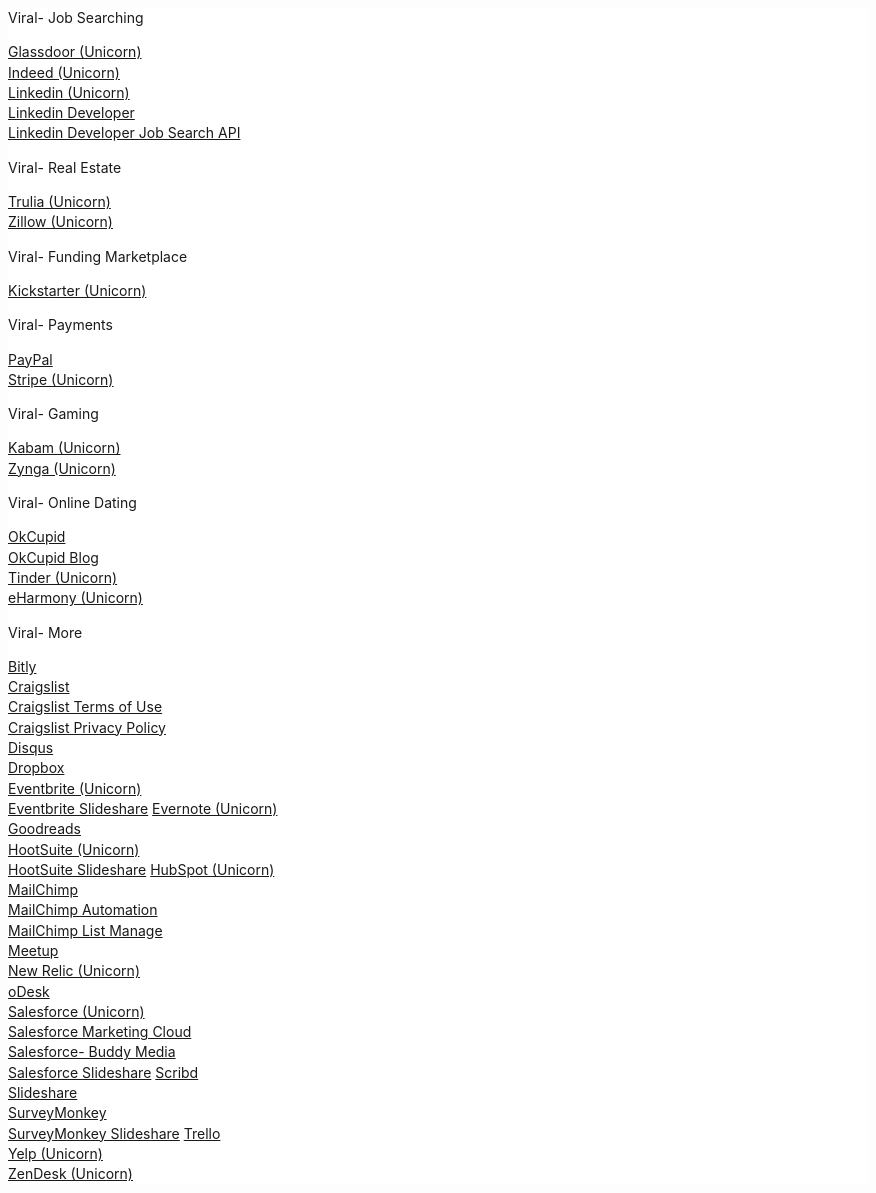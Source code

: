 Viral- Job Searching

[Glassdoor (Unicorn)](http://www.glassdoor.com/index.htm)  
 [Indeed (Unicorn)](http://indeed.com)  
 [Linkedin (Unicorn)](https://www.linkedin.com/nhome)  
 [Linkedin Developer](https://developer.linkedin.com)  
 [Linkedin Developer Job Search API](https://developer.linkedin.com/documents/job-search-api)  

Viral- Real Estate

[Trulia (Unicorn)](http://trulia.com)  
 [Zillow (Unicorn)](http://zillow.com)  

Viral- Funding Marketplace

[Kickstarter (Unicorn)](https://www.kickstarter.com)  

Viral- Payments

[PayPal](https://www.paypal.com)  
 [Stripe (Unicorn)](https://stripe.com)  

Viral- Gaming

[Kabam (Unicorn)](https://www.kabam.com)  
 [Zynga (Unicorn)](https://zynga.com)  

Viral- Online Dating

[OkCupid](http://okcupid.com)  
 [OkCupid Blog](http://blog.okcupid.com)  
 [Tinder (Unicorn)](http://www.gotinder.com)  
 [eHarmony (Unicorn)](http://www.eharmony.com)  

Viral- More

[Bitly](http://bitly.com)  
 [Craigslist](http://craigslist.org)  
 [Craigslist Terms of Use](http://www.craigslist.org/about/terms.of.use)  
 [Craigslist Privacy Policy](http://www.craigslist.org/about/privacy.policy)  
 [Disqus](http://disqus.com)  
 [Dropbox](http://dropbox.com)  
 [Eventbrite (Unicorn)](https://www.eventbrite.com)  
 [Eventbrite Slideshare](http://www.slideshare.net/Eventbrite) [Evernote (Unicorn)](http://evernote.com)  
 [Goodreads](http://goodreads.com)  
 [HootSuite (Unicorn)](http://hootsuite.com)  
 [HootSuite Slideshare](http://www.slideshare.net/hootsuite) [HubSpot (Unicorn)](http://hubspot.com)  
 [MailChimp](http://mailchimp.com)  
 [MailChimp Automation](http://mailchimp.com/features/automation)  
 [MailChimp List Manage](http://list-manage.com)  
 [Meetup](http://meetup.com)  
 [New Relic (Unicorn)](http://newrelic.com)  
 [oDesk](https://www.odesk.com)  
 [Salesforce (Unicorn)](http://www.salesforce.com)  
 [Salesforce Marketing Cloud](http://www.salesforcemarketingcloud.com)  
 [Salesforce- Buddy Media](http://www.salesforcemarketingcloud.com/products/social-media-publishing)  
 [Salesforce Slideshare](http://www.slideshare.net/Radian6) [Scribd](http://scribd.com)  
 [Slideshare](http://slideshare.net)  
 [SurveyMonkey](http://surveymonkey.com)  
 [SurveyMonkey Slideshare](http://www.slideshare.net/SurveyMonkey) [Trello](http://trello.com)  
 [Yelp (Unicorn)](http://yelp.com)  
 [ZenDesk (Unicorn)](http://zendesk.com)  
